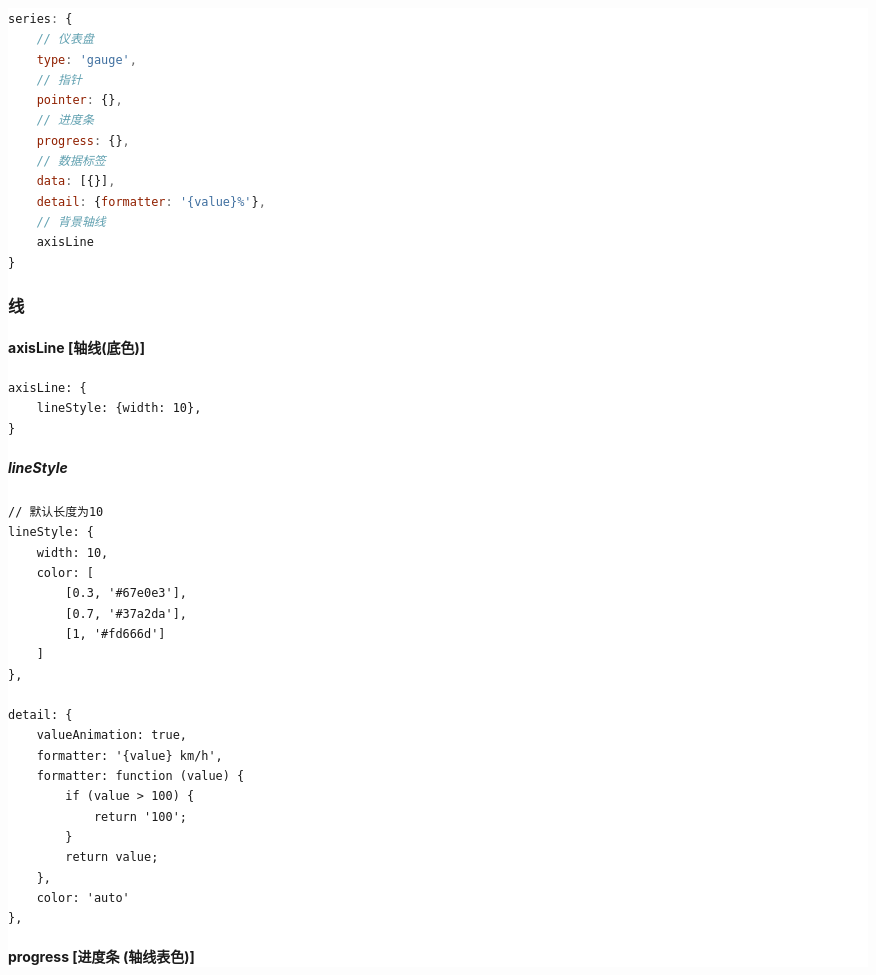 ```javascript
series: {
    // 仪表盘
	type: 'gauge',
	// 指针
	pointer: {},
	// 进度条
	progress: {},
    // 数据标签
    data: [{}],
    detail: {formatter: '{value}%'},
    // 背景轴线
    axisLine
}
```
### 线

#### axisLine [轴线(底色)]

```
axisLine: {
	lineStyle: {width: 10},
}
```

#####  lineStyle

```
// 默认长度为10
lineStyle: {
	width: 10,
	color: [
        [0.3, '#67e0e3'],
        [0.7, '#37a2da'],
        [1, '#fd666d']
    ]
},

detail: {
	valueAnimation: true,
	formatter: '{value} km/h',
	formatter: function (value) {
		if (value > 100) {
			return '100';
		}
		return value;
	},
	color: 'auto'
},
```

#### progress  [进度条 (轴线表色)]
